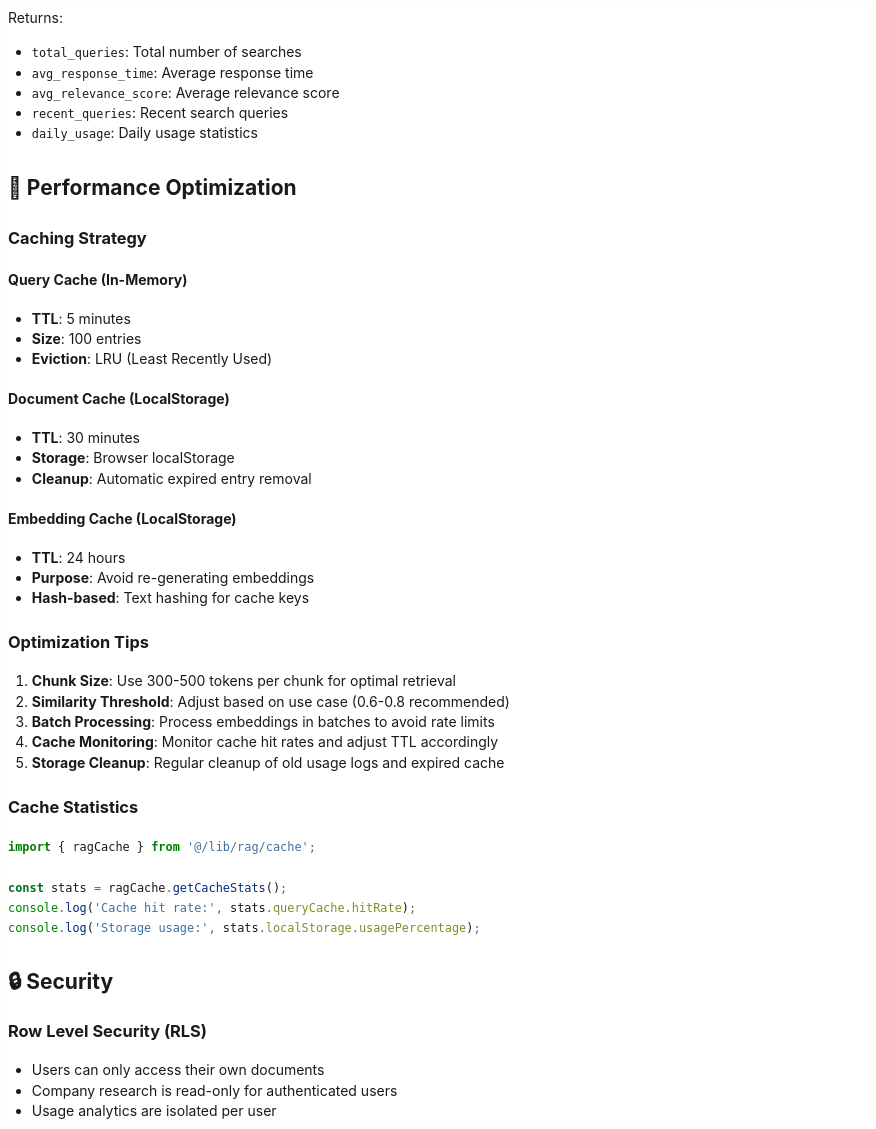 Returns:
- `total_queries`: Total number of searches
- `avg_response_time`: Average response time
- `avg_relevance_score`: Average relevance score
- `recent_queries`: Recent search queries
- `daily_usage`: Daily usage statistics

## 🚀 Performance Optimization

### Caching Strategy

#### Query Cache (In-Memory)
- **TTL**: 5 minutes
- **Size**: 100 entries
- **Eviction**: LRU (Least Recently Used)

#### Document Cache (LocalStorage)
- **TTL**: 30 minutes
- **Storage**: Browser localStorage
- **Cleanup**: Automatic expired entry removal

#### Embedding Cache (LocalStorage)
- **TTL**: 24 hours
- **Purpose**: Avoid re-generating embeddings
- **Hash-based**: Text hashing for cache keys

### Optimization Tips

1. **Chunk Size**: Use 300-500 tokens per chunk for optimal retrieval
2. **Similarity Threshold**: Adjust based on use case (0.6-0.8 recommended)
3. **Batch Processing**: Process embeddings in batches to avoid rate limits
4. **Cache Monitoring**: Monitor cache hit rates and adjust TTL accordingly
5. **Storage Cleanup**: Regular cleanup of old usage logs and expired cache

### Cache Statistics

```typescript
import { ragCache } from '@/lib/rag/cache';

const stats = ragCache.getCacheStats();
console.log('Cache hit rate:', stats.queryCache.hitRate);
console.log('Storage usage:', stats.localStorage.usagePercentage);
```

## 🔒 Security

### Row Level Security (RLS)
- Users can only access their own documents
- Company research is read-only for authenticated users
- Usage analytics are isolated per user

